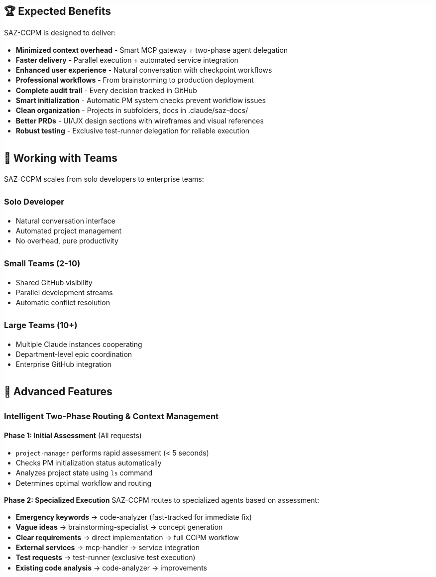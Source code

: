 
## 🏆 Expected Benefits

SAZ-CCPM is designed to deliver:
- **Minimized context overhead** - Smart MCP gateway + two-phase agent delegation
- **Faster delivery** - Parallel execution + automated service integration
- **Enhanced user experience** - Natural conversation with checkpoint workflows
- **Professional workflows** - From brainstorming to production deployment
- **Complete audit trail** - Every decision tracked in GitHub
- **Smart initialization** - Automatic PM system checks prevent workflow issues
- **Clean organization** - Projects in subfolders, docs in .claude/saz-docs/
- **Better PRDs** - UI/UX design sections with wireframes and visual references
- **Robust testing** - Exclusive test-runner delegation for reliable execution

## 🤝 Working with Teams

SAZ-CCPM scales from solo developers to enterprise teams:

### Solo Developer
- Natural conversation interface
- Automated project management
- No overhead, pure productivity

### Small Teams (2-10)
- Shared GitHub visibility
- Parallel development streams
- Automatic conflict resolution

### Large Teams (10+)
- Multiple Claude instances cooperating
- Department-level epic coordination
- Enterprise GitHub integration

## 🧠 Advanced Features

### Intelligent Two-Phase Routing & Context Management

**Phase 1: Initial Assessment** (All requests)
- `project-manager` performs rapid assessment (< 5 seconds)
- Checks PM initialization status automatically
- Analyzes project state using `ls` command
- Determines optimal workflow and routing

**Phase 2: Specialized Execution**
SAZ-CCPM routes to specialized agents based on assessment:
- **Emergency keywords** → code-analyzer (fast-tracked for immediate fix)
- **Vague ideas** → brainstorming-specialist → concept generation
- **Clear requirements** → direct implementation → full CCPM workflow
- **External services** → mcp-handler → service integration
- **Test requests** → test-runner (exclusive test execution)
- **Existing code analysis** → code-analyzer → improvements
